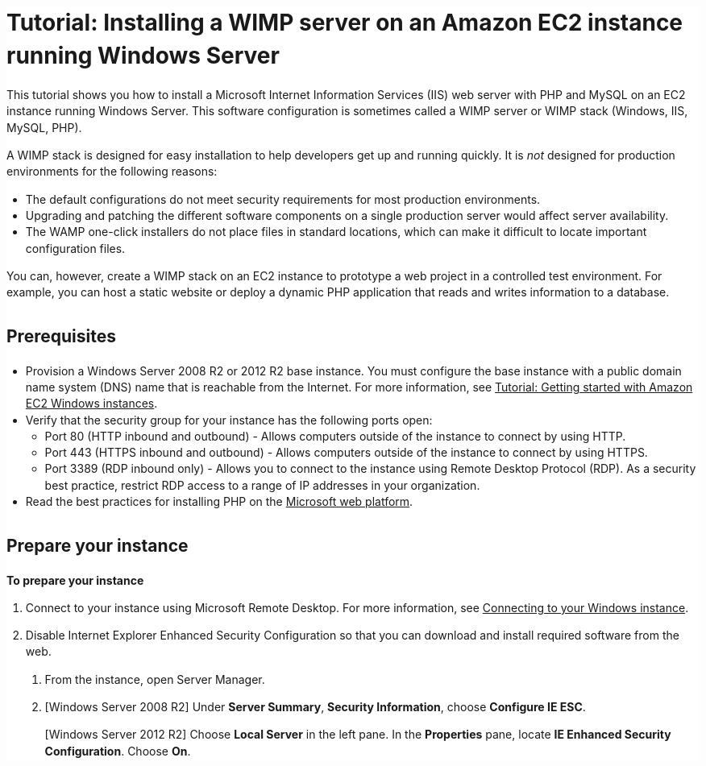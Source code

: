 # Tutorial: Installing a WIMP server on an Amazon EC2 instance running Windows Server<a name="install-WIMP"></a>

This tutorial shows you how to install a Microsoft Internet Information Services \(IIS\) web server with PHP and MySQL on an EC2 instance running Windows Server\. This software configuration is sometimes called a WIMP server or WIMP stack \(Windows, IIS, MySQL, PHP\)\.

A WIMP stack is designed for easy installation to help developers get up and running quickly\. It is *not* designed for production environments for the following reasons:
+ The default configurations do not meet security requirements for most production environments\.
+ Upgrading and patching the different software components on a single production server would affect server availability\.
+ The WAMP one\-click installers do not place files in standard locations, which can make it difficult to locate important configuration files\.

You can, however, create a WIMP stack on an EC2 instance to prototype a web project in a controlled test environment\. For example, you can host a static website or deploy a dynamic PHP application that reads and writes information to a database\.

## Prerequisites<a name="wimp-prerequisites"></a>
+ Provision a Windows Server 2008 R2 or 2012 R2 base instance\. You must configure the base instance with a public domain name system \(DNS\) name that is reachable from the Internet\. For more information, see [Tutorial: Getting started with Amazon EC2 Windows instances](EC2_GetStarted.md)\.
+ Verify that the security group for your instance has the following ports open:
  + Port 80 \(HTTP inbound and outbound\) \- Allows computers outside of the instance to connect by using HTTP\. 
  + Port 443 \(HTTPS inbound and outbound\) \- Allows computers outside of the instance to connect by using HTTPS\.
  + Port 3389 \(RDP inbound only\) \- Allows you to connect to the instance using Remote Desktop Protocol \(RDP\)\. As a security best practice, restrict RDP access to a range of IP addresses in your organization\.
+ Read the best practices for installing PHP on the [Microsoft web platform](http://www.iis.net/learn/application-frameworks/running-php-applications-on-iis/best-practices-for-php-on-the-microsoft-web-platform)\.

## Prepare your instance<a name="wimp-prepare-instance"></a>

**To prepare your instance**

1. Connect to your instance using Microsoft Remote Desktop\. For more information, see [Connecting to your Windows instance](connecting_to_windows_instance.md)\.

1. Disable Internet Explorer Enhanced Security Configuration so that you can download and install required software from the web\.

   1. From the instance, open Server Manager\.

   1. \[Windows Server 2008 R2\] Under **Server Summary**, **Security Information**, choose **Configure IE ESC**\.

      \[Windows Server 2012 R2\] Choose **Local Server** in the left pane\. In the **Properties** pane, locate **IE Enhanced Security Configuration**\. Choose **On**\.
